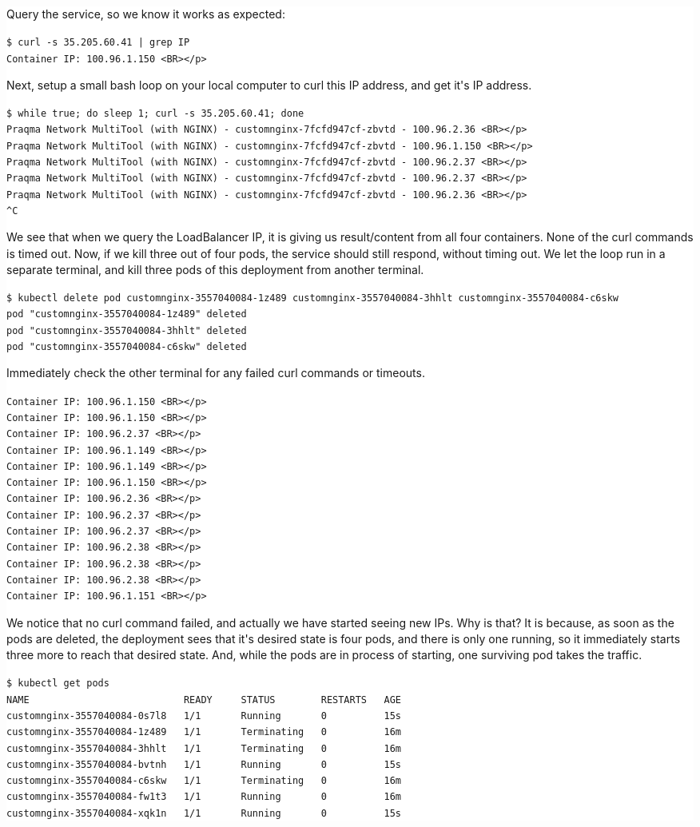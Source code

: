 Query the service, so we know it works as expected:

```shell
$ curl -s 35.205.60.41 | grep IP
Container IP: 100.96.1.150 <BR></p>
```

Next, setup a small bash loop on your local computer to curl this IP address, and get it's IP address.

```shell
$ while true; do sleep 1; curl -s 35.205.60.41; done
Praqma Network MultiTool (with NGINX) - customnginx-7fcfd947cf-zbvtd - 100.96.2.36 <BR></p>
Praqma Network MultiTool (with NGINX) - customnginx-7fcfd947cf-zbvtd - 100.96.1.150 <BR></p>
Praqma Network MultiTool (with NGINX) - customnginx-7fcfd947cf-zbvtd - 100.96.2.37 <BR></p>
Praqma Network MultiTool (with NGINX) - customnginx-7fcfd947cf-zbvtd - 100.96.2.37 <BR></p>
Praqma Network MultiTool (with NGINX) - customnginx-7fcfd947cf-zbvtd - 100.96.2.36 <BR></p>
^C
```

We see that when we query the LoadBalancer IP, it is giving us result/content from all four containers. None of the curl commands is timed out. Now, if we kill three out of four pods, the service should still respond, without timing out. We let the loop run in a separate terminal, and kill three pods of this deployment from another terminal.

```shell
$ kubectl delete pod customnginx-3557040084-1z489 customnginx-3557040084-3hhlt customnginx-3557040084-c6skw
pod "customnginx-3557040084-1z489" deleted
pod "customnginx-3557040084-3hhlt" deleted
pod "customnginx-3557040084-c6skw" deleted
```

Immediately check the other terminal for any failed curl commands or timeouts.

```shell
Container IP: 100.96.1.150 <BR></p>
Container IP: 100.96.1.150 <BR></p>
Container IP: 100.96.2.37 <BR></p>
Container IP: 100.96.1.149 <BR></p>
Container IP: 100.96.1.149 <BR></p>
Container IP: 100.96.1.150 <BR></p>
Container IP: 100.96.2.36 <BR></p>
Container IP: 100.96.2.37 <BR></p>
Container IP: 100.96.2.37 <BR></p>
Container IP: 100.96.2.38 <BR></p>
Container IP: 100.96.2.38 <BR></p>
Container IP: 100.96.2.38 <BR></p>
Container IP: 100.96.1.151 <BR></p>
```

We notice that no curl command failed, and actually we have started seeing new IPs. Why is that? It is because, as soon as the pods are deleted, the deployment sees that it's desired state is four pods, and there is only one running, so it immediately starts three more to reach that desired state. And, while the pods are in process of starting, one surviving pod takes the traffic.

```shell
$ kubectl get pods
NAME                           READY     STATUS        RESTARTS   AGE
customnginx-3557040084-0s7l8   1/1       Running       0          15s
customnginx-3557040084-1z489   1/1       Terminating   0          16m
customnginx-3557040084-3hhlt   1/1       Terminating   0          16m
customnginx-3557040084-bvtnh   1/1       Running       0          15s
customnginx-3557040084-c6skw   1/1       Terminating   0          16m
customnginx-3557040084-fw1t3   1/1       Running       0          16m
customnginx-3557040084-xqk1n   1/1       Running       0          15s
```
